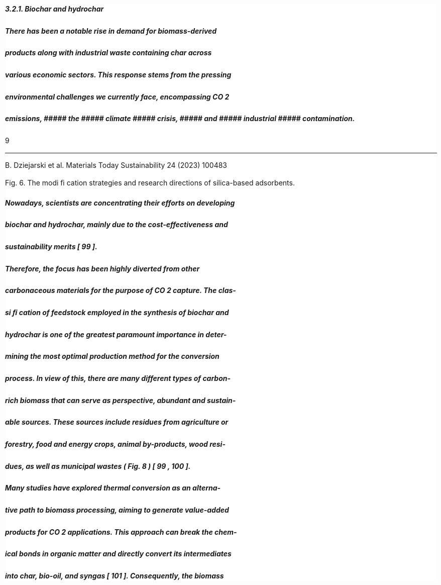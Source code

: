 ##### 3.2.1. Biochar and hydrochar
##### There has been a notable rise in demand for biomass-derived
##### products along with industrial waste containing char across
##### various economic sectors. This response stems from the pressing
##### environmental challenges we currently face, encompassing CO 2
##### emissions, ##### the ##### climate ##### crisis, ##### and ##### industrial ##### contamination.

9



-----


B. Dziejarski et al. Materials Today Sustainability 24 (2023) 100483

Fig. 6. The modi ﬁ cation strategies and research directions of silica-based adsorbents.

##### Nowadays, scientists are concentrating their efforts on developing
##### biochar and hydrochar, mainly due to the cost-effectiveness and
##### sustainability merits [ 99 ].
##### Therefore, the focus has been highly diverted from other
##### carbonaceous materials for the purpose of CO 2 capture. The clas-
##### si ﬁ cation of feedstock employed in the synthesis of biochar and
##### hydrochar is one of the greatest paramount importance in deter-
##### mining the most optimal production method for the conversion
##### process. In view of this, there are many different types of carbon-
##### rich biomass that can serve as perspective, abundant and sustain-
##### able sources. These sources include residues from agriculture or
##### forestry, food and energy crops, animal by-products, wood resi-
##### dues, as well as municipal wastes ( Fig. 8 ) [ 99 , 100 ].
##### Many studies have explored thermal conversion as an alterna-
##### tive path to biomass processing, aiming to generate value-added
##### products for CO 2 applications. This approach can break the chem-
##### ical bonds in organic matter and directly convert its intermediates
##### into char, bio-oil, and syngas [ 101 ]. Consequently, the biomass